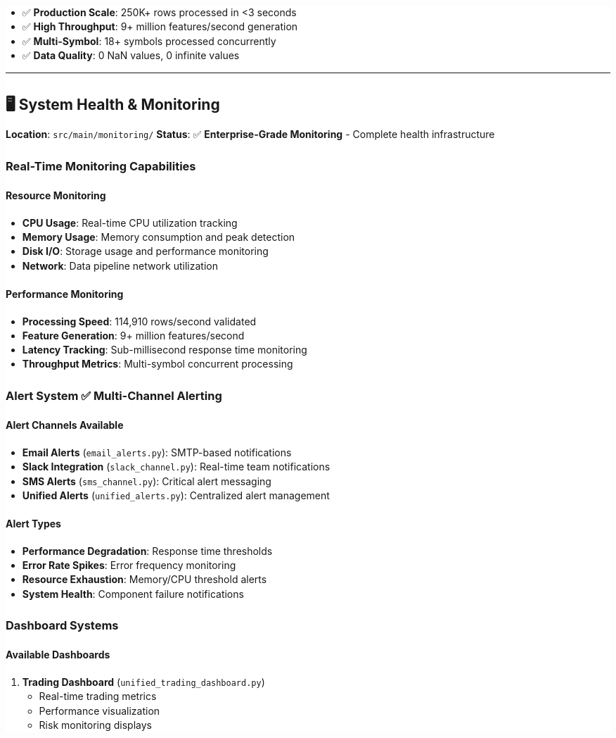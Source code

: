 - ✅ **Production Scale**: 250K+ rows processed in <3 seconds
- ✅ **High Throughput**: 9+ million features/second generation
- ✅ **Multi-Symbol**: 18+ symbols processed concurrently
- ✅ **Data Quality**: 0 NaN values, 0 infinite values

---

## 🖥️ **System Health & Monitoring**

**Location**: `src/main/monitoring/`
**Status**: ✅ **Enterprise-Grade Monitoring** - Complete health infrastructure

### **Real-Time Monitoring Capabilities**

#### **Resource Monitoring**

- **CPU Usage**: Real-time CPU utilization tracking
- **Memory Usage**: Memory consumption and peak detection
- **Disk I/O**: Storage usage and performance monitoring
- **Network**: Data pipeline network utilization

#### **Performance Monitoring**

- **Processing Speed**: 114,910 rows/second validated
- **Feature Generation**: 9+ million features/second
- **Latency Tracking**: Sub-millisecond response time monitoring
- **Throughput Metrics**: Multi-symbol concurrent processing

### **Alert System** ✅ **Multi-Channel Alerting**

#### **Alert Channels Available**

- **Email Alerts** (`email_alerts.py`): SMTP-based notifications
- **Slack Integration** (`slack_channel.py`): Real-time team notifications
- **SMS Alerts** (`sms_channel.py`): Critical alert messaging
- **Unified Alerts** (`unified_alerts.py`): Centralized alert management

#### **Alert Types**

- **Performance Degradation**: Response time thresholds
- **Error Rate Spikes**: Error frequency monitoring
- **Resource Exhaustion**: Memory/CPU threshold alerts
- **System Health**: Component failure notifications

### **Dashboard Systems**

#### **Available Dashboards**

1. **Trading Dashboard** (`unified_trading_dashboard.py`)
   - Real-time trading metrics
   - Performance visualization
   - Risk monitoring displays
